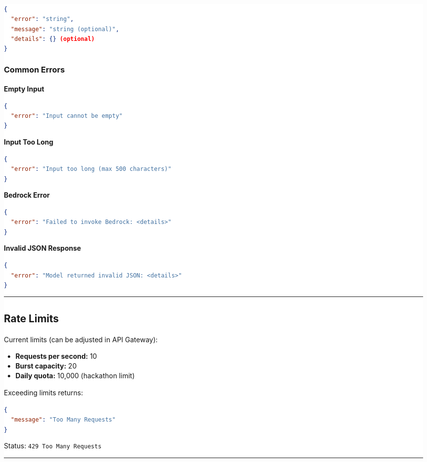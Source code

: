 ```json
{
  "error": "string",
  "message": "string (optional)",
  "details": {} (optional)
}
```

### Common Errors

**Empty Input**
```json
{
  "error": "Input cannot be empty"
}
```

**Input Too Long**
```json
{
  "error": "Input too long (max 500 characters)"
}
```

**Bedrock Error**
```json
{
  "error": "Failed to invoke Bedrock: <details>"
}
```

**Invalid JSON Response**
```json
{
  "error": "Model returned invalid JSON: <details>"
}
```

---

## Rate Limits

Current limits (can be adjusted in API Gateway):

- **Requests per second:** 10
- **Burst capacity:** 20
- **Daily quota:** 10,000 (hackathon limit)

Exceeding limits returns:
```json
{
  "message": "Too Many Requests"
}
```
Status: `429 Too Many Requests`

---